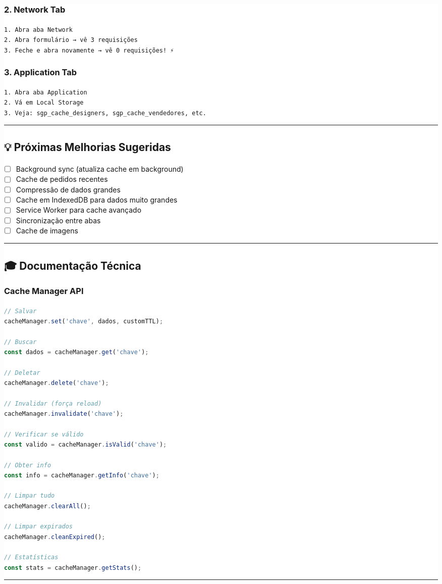 ### 2. Network Tab
```
1. Abra aba Network
2. Abra formulário → vê 3 requisições
3. Feche e abra novamente → vê 0 requisições! ⚡
```

### 3. Application Tab
```
1. Abra aba Application
2. Vá em Local Storage
3. Veja: sgp_cache_designers, sgp_cache_vendedores, etc.
```

---

## 💡 Próximas Melhorias Sugeridas

- [ ] Background sync (atualiza cache em background)
- [ ] Cache de pedidos recentes
- [ ] Compressão de dados grandes
- [ ] Cache em IndexedDB para dados muito grandes
- [ ] Service Worker para cache avançado
- [ ] Sincronização entre abas
- [ ] Cache de imagens

---

## 🎓 Documentação Técnica

### Cache Manager API

```javascript
// Salvar
cacheManager.set('chave', dados, customTTL);

// Buscar
const dados = cacheManager.get('chave');

// Deletar
cacheManager.delete('chave');

// Invalidar (força reload)
cacheManager.invalidate('chave');

// Verificar se válido
const valido = cacheManager.isValid('chave');

// Obter info
const info = cacheManager.getInfo('chave');

// Limpar tudo
cacheManager.clearAll();

// Limpar expirados
cacheManager.cleanExpired();

// Estatísticas
const stats = cacheManager.getStats();
```

---
